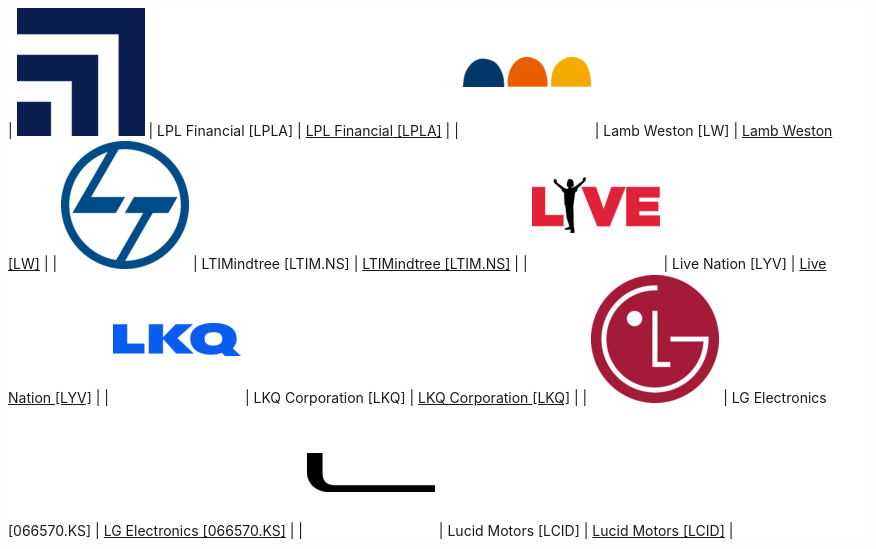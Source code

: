 | ![LPL Financial [LPLA]](/img/128/LPLA-87815ca0.png) | LPL Financial [LPLA] | [LPL Financial [LPLA]](../../page/lpl-financial/logo/ ) |
| ![Lamb Weston [LW]](/img/128/LW-fb4f72a6.png) | Lamb Weston [LW] | [Lamb Weston [LW]](../../page/lamb-weston/logo/ ) |
| ![LTIMindtree [LTIM.NS]](/img/128/LTIM.NS-f6b51939.png) | LTIMindtree [LTIM.NS] | [LTIMindtree [LTIM.NS]](../../page/ltimindtree/logo/ ) |
| ![Live Nation [LYV]](/img/128/LYV-89bba428.png) | Live Nation [LYV] | [Live Nation [LYV]](../../page/live-nation/logo/ ) |
| ![LKQ Corporation [LKQ]](/img/128/LKQ-6ea2bcde.png) | LKQ Corporation [LKQ] | [LKQ Corporation [LKQ]](../../page/lkq-corporation/logo/ ) |
| ![LG Electronics [066570.KS]](/img/128/066570.KS-58facafb.png) | LG Electronics [066570.KS] | [LG Electronics [066570.KS]](../../page/lg-electronics/logo/ ) |
| ![Lucid Motors [LCID]](/img/128/LCID-f3bf0ce1.png) | Lucid Motors [LCID] | [Lucid Motors [LCID]](../../page/lucid-motors/logo/ ) |